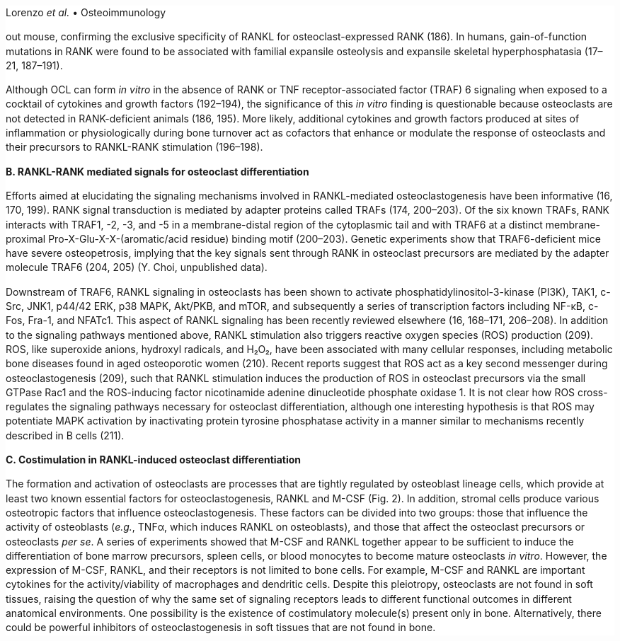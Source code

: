 Lorenzo *et al.* • Osteoimmunology

out mouse, confirming the exclusive specificity of RANKL for osteoclast-expressed RANK (186). In humans, gain-of-function mutations in RANK were found to be associated with familial expansile osteolysis and expansile skeletal hyperphosphatasia (17–21, 187–191).

Although OCL can form *in vitro* in the absence of RANK or TNF receptor-associated factor (TRAF) 6 signaling when exposed to a cocktail of cytokines and growth factors (192–194), the significance of this *in vitro* finding is questionable because osteoclasts are not detected in RANK-deficient animals (186, 195). More likely, additional cytokines and growth factors produced at sites of inflammation or physiologically during bone turnover act as cofactors that enhance or modulate the response of osteoclasts and their precursors to RANKL-RANK stimulation (196–198).

**B. RANKL-RANK mediated signals for osteoclast differentiation**

Efforts aimed at elucidating the signaling mechanisms involved in RANKL-mediated osteoclastogenesis have been informative (16, 170, 199). RANK signal transduction is mediated by adapter proteins called TRAFs (174, 200–203). Of the six known TRAFs, RANK interacts with TRAF1, -2, -3, and -5 in a membrane-distal region of the cytoplasmic tail and with TRAF6 at a distinct membrane-proximal Pro-X-Glu-X-X-(aromatic/acid residue) binding motif (200–203). Genetic experiments show that TRAF6-deficient mice have severe osteopetrosis, implying that the key signals sent through RANK in osteoclast precursors are mediated by the adapter molecule TRAF6 (204, 205) (Y. Choi, unpublished data).

Downstream of TRAF6, RANKL signaling in osteoclasts has been shown to activate phosphatidylinositol-3-kinase (PI3K), TAK1, c-Src, JNK1, p44/42 ERK, p38 MAPK, Akt/PKB, and mTOR, and subsequently a series of transcription factors including NF-κB, c-Fos, Fra-1, and NFATc1. This aspect of RANKL signaling has been recently reviewed elsewhere (16, 168–171, 206–208). In addition to the signaling pathways mentioned above, RANKL stimulation also triggers reactive oxygen species (ROS) production (209). ROS, like superoxide anions, hydroxyl radicals, and H₂O₂, have been associated with many cellular responses, including metabolic bone diseases found in aged osteoporotic women (210). Recent reports suggest that ROS act as a key second messenger during osteoclastogenesis (209), such that RANKL stimulation induces the production of ROS in osteoclast precursors via the small GTPase Rac1 and the ROS-inducing factor nicotinamide adenine dinucleotide phosphate oxidase 1. It is not clear how ROS cross-regulates the signaling pathways necessary for osteoclast differentiation, although one interesting hypothesis is that ROS may potentiate MAPK activation by inactivating protein tyrosine phosphatase activity in a manner similar to mechanisms recently described in B cells (211).

**C. Costimulation in RANKL-induced osteoclast differentiation**

The formation and activation of osteoclasts are processes that are tightly regulated by osteoblast lineage cells, which provide at least two known essential factors for osteoclastogenesis, RANKL and M-CSF (Fig. 2). In addition, stromal cells produce various osteotropic factors that influence osteoclastogenesis. These factors can be divided into two groups: those that influence the activity of osteoblasts (*e.g.*, TNFα, which induces RANKL on osteoblasts), and those that affect the osteoclast precursors or osteoclasts *per se*. A series of experiments showed that M-CSF and RANKL together appear to be sufficient to induce the differentiation of bone marrow precursors, spleen cells, or blood monocytes to become mature osteoclasts *in vitro*. However, the expression of M-CSF, RANKL, and their receptors is not limited to bone cells. For example, M-CSF and RANKL are important cytokines for the activity/viability of macrophages and dendritic cells. Despite this pleiotropy, osteoclasts are not found in soft tissues, raising the question of why the same set of signaling receptors leads to different functional outcomes in different anatomical environments. One possibility is the existence of costimulatory molecule(s) present only in bone. Alternatively, there could be powerful inhibitors of osteoclastogenesis in soft tissues that are not found in bone.
